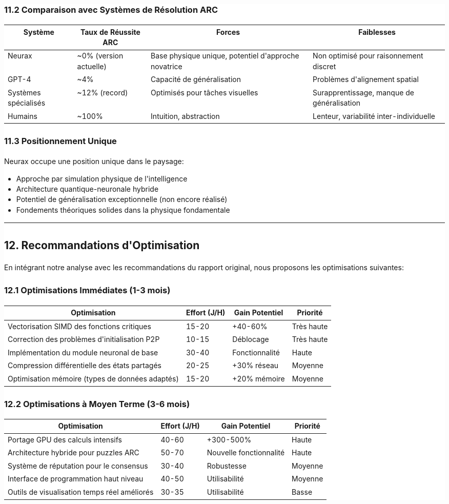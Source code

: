 ### 11.2 Comparaison avec Systèmes de Résolution ARC

| Système       | Taux de Réussite ARC | Forces                        | Faiblesses                             |
|---------------|----------------------|-------------------------------|----------------------------------------|
| Neurax        | ~0% (version actuelle)| Base physique unique, potentiel d'approche novatrice | Non optimisé pour raisonnement discret |
| GPT-4         | ~4%                  | Capacité de généralisation   | Problèmes d'alignement spatial         |
| Systèmes spécialisés | ~12% (record) | Optimisés pour tâches visuelles | Surapprentissage, manque de généralisation |
| Humains       | ~100%               | Intuition, abstraction        | Lenteur, variabilité inter-individuelle |

### 11.3 Positionnement Unique

Neurax occupe une position unique dans le paysage:
- Approche par simulation physique de l'intelligence
- Architecture quantique-neuronale hybride
- Potentiel de généralisation exceptionnelle (non encore réalisé)
- Fondements théoriques solides dans la physique fondamentale

---

## 12. Recommandations d'Optimisation

En intégrant notre analyse avec les recommandations du rapport original, nous proposons les optimisations suivantes:

### 12.1 Optimisations Immédiates (1-3 mois)

| Optimisation                                      | Effort (J/H) | Gain Potentiel | Priorité |
|---------------------------------------------------|--------------|----------------|----------|
| Vectorisation SIMD des fonctions critiques        | 15-20        | +40-60%        | Très haute |
| Correction des problèmes d'initialisation P2P     | 10-15        | Déblocage      | Très haute |
| Implémentation du module neuronal de base         | 30-40        | Fonctionnalité | Haute    |
| Compression différentielle des états partagés     | 20-25        | +30% réseau    | Moyenne  |
| Optimisation mémoire (types de données adaptés)   | 15-20        | +20% mémoire   | Moyenne  |

### 12.2 Optimisations à Moyen Terme (3-6 mois)

| Optimisation                                      | Effort (J/H) | Gain Potentiel | Priorité |
|---------------------------------------------------|--------------|----------------|----------|
| Portage GPU des calculs intensifs                 | 40-60        | +300-500%      | Haute    |
| Architecture hybride pour puzzles ARC             | 50-70        | Nouvelle fonctionnalité | Haute |
| Système de réputation pour le consensus           | 30-40        | Robustesse     | Moyenne  |
| Interface de programmation haut niveau            | 40-50        | Utilisabilité  | Moyenne  |
| Outils de visualisation temps réel améliorés      | 30-35        | Utilisabilité  | Basse    |
